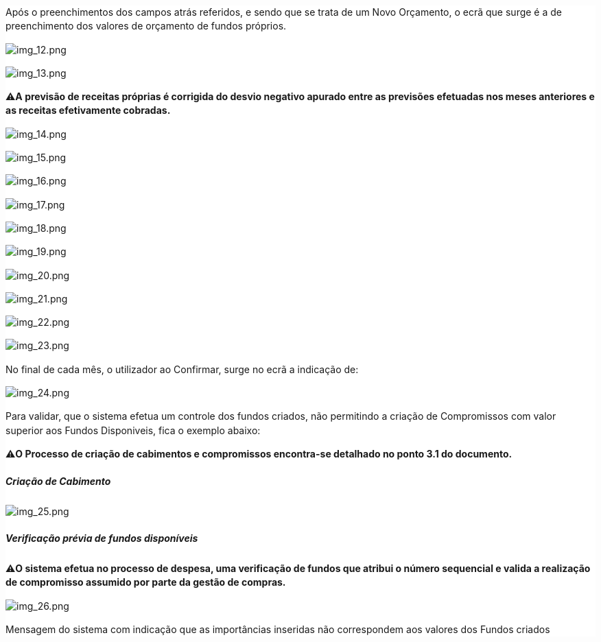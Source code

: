Após o preenchimentos dos campos atrás referidos, e sendo que se trata de um Novo Orçamento, o ecrã que surge é a de preenchimento dos valores de orçamento de fundos próprios.

![img_12.png](https://spmssicc.github.io/pages/markdown/assets/processos_snc_ap/img_12.png)

![img_13.png](https://spmssicc.github.io/pages/markdown/assets/processos_snc_ap/img_13.png)

:warning:__A previsão de receitas próprias é corrigida do desvio negativo apurado entre as previsões efetuadas nos meses anteriores e as receitas efetivamente cobradas.__

![img_14.png](https://spmssicc.github.io/pages/markdown/assets/processos_snc_ap/img_14.png)

![img_15.png](https://spmssicc.github.io/pages/markdown/assets/processos_snc_ap/img_15.png)

![img_16.png](https://spmssicc.github.io/pages/markdown/assets/processos_snc_ap/img_16.png)

![img_17.png](https://spmssicc.github.io/pages/markdown/assets/processos_snc_ap/img_17.png)

![img_18.png](https://spmssicc.github.io/pages/markdown/assets/processos_snc_ap/img_18.png)

![img_19.png](https://spmssicc.github.io/pages/markdown/assets/processos_snc_ap/img_19.png)

![img_20.png](https://spmssicc.github.io/pages/markdown/assets/processos_snc_ap/img_20.png)

![img_21.png](https://spmssicc.github.io/pages/markdown/assets/processos_snc_ap/img_21.png)

![img_22.png](https://spmssicc.github.io/pages/markdown/assets/processos_snc_ap/img_22.png)

![img_23.png](https://spmssicc.github.io/pages/markdown/assets/processos_snc_ap/img_23.png)

No final de cada mês, o utilizador ao Confirmar, surge no ecrã a indicação de:

![img_24.png](https://spmssicc.github.io/pages/markdown/assets/processos_snc_ap/img_24.png)

Para validar, que o sistema efetua um controle dos fundos criados, não permitindo a criação de Compromissos com valor superior aos Fundos Disponiveis, fica o exemplo abaixo:

:warning:__O Processo de criação de cabimentos e compromissos encontra-se detalhado no ponto 3.1 do documento.__

##### Criação de Cabimento

![img_25.png](https://spmssicc.github.io/pages/markdown/assets/processos_snc_ap/img_25.png)

##### Verificação prévia de fundos disponíveis

:warning:__O sistema efetua no processo de despesa, uma verificação de fundos que atribui o número sequencial e valida a realização de compromisso assumido por parte da gestão de compras.__

![img_26.png](https://spmssicc.github.io/pages/markdown/assets/processos_snc_ap/img_26.png)

Mensagem do sistema com indicação que as importâncias inseridas não correspondem aos valores dos Fundos criados
